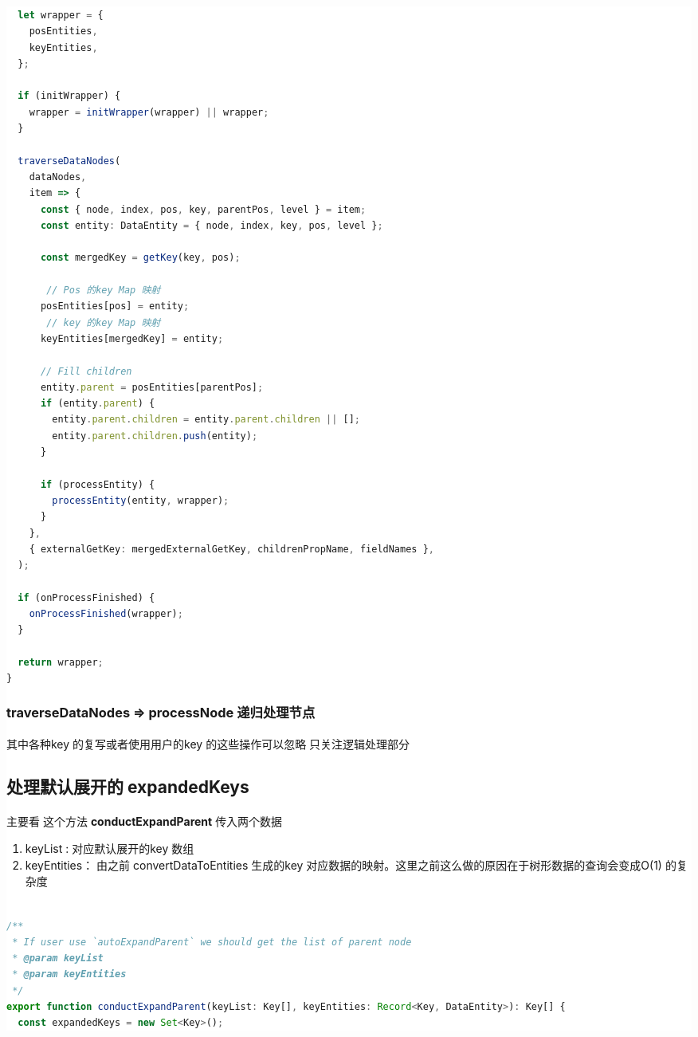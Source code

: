 ```Typescript
  let wrapper = {
    posEntities,
    keyEntities,
  };

  if (initWrapper) {
    wrapper = initWrapper(wrapper) || wrapper;
  }

  traverseDataNodes(
    dataNodes,
    item => {
      const { node, index, pos, key, parentPos, level } = item;
      const entity: DataEntity = { node, index, key, pos, level };

      const mergedKey = getKey(key, pos);
       
       // Pos 的key Map 映射
      posEntities[pos] = entity;
       // key 的key Map 映射
      keyEntities[mergedKey] = entity;

      // Fill children
      entity.parent = posEntities[parentPos];
      if (entity.parent) {
        entity.parent.children = entity.parent.children || [];
        entity.parent.children.push(entity);
      }

      if (processEntity) {
        processEntity(entity, wrapper);
      }
    },
    { externalGetKey: mergedExternalGetKey, childrenPropName, fieldNames },
  );

  if (onProcessFinished) {
    onProcessFinished(wrapper);
  }

  return wrapper;
}
```

### traverseDataNodes => processNode 递归处理节点
其中各种key 的复写或者使用用户的key 的这些操作可以忽略
只关注逻辑处理部分


## 处理默认展开的 expandedKeys
主要看 这个方法 **conductExpandParent** 
传入两个数据
1. keyList : 对应默认展开的key 数组
2. keyEntities： 由之前 convertDataToEntities 生成的key 对应数据的映射。这里之前这么做的原因在于树形数据的查询会变成O(1) 的复杂度
```Typescript

/**
 * If user use `autoExpandParent` we should get the list of parent node
 * @param keyList
 * @param keyEntities
 */
export function conductExpandParent(keyList: Key[], keyEntities: Record<Key, DataEntity>): Key[] {
  const expandedKeys = new Set<Key>();
```